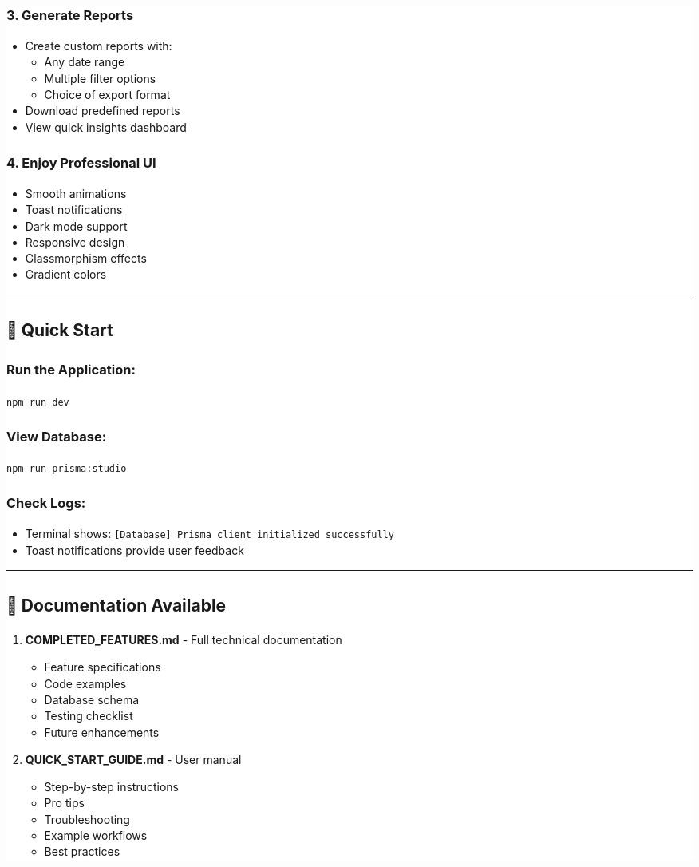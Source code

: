 ### 3. Generate Reports
- Create custom reports with:
  - Any date range
  - Multiple filter options
  - Choice of export format
- Download predefined reports
- View quick insights dashboard

### 4. Enjoy Professional UI
- Smooth animations
- Toast notifications
- Dark mode support
- Responsive design
- Glassmorphism effects
- Gradient colors

---

## 🚀 Quick Start

### Run the Application:
```bash
npm run dev
```

### View Database:
```bash
npm run prisma:studio
```

### Check Logs:
- Terminal shows: `[Database] Prisma client initialized successfully`
- Toast notifications provide user feedback

---

## 📖 Documentation Available

1. **COMPLETED_FEATURES.md** - Full technical documentation
   - Feature specifications
   - Code examples
   - Database schema
   - Testing checklist
   - Future enhancements

2. **QUICK_START_GUIDE.md** - User manual
   - Step-by-step instructions
   - Pro tips
   - Troubleshooting
   - Example workflows
   - Best practices
